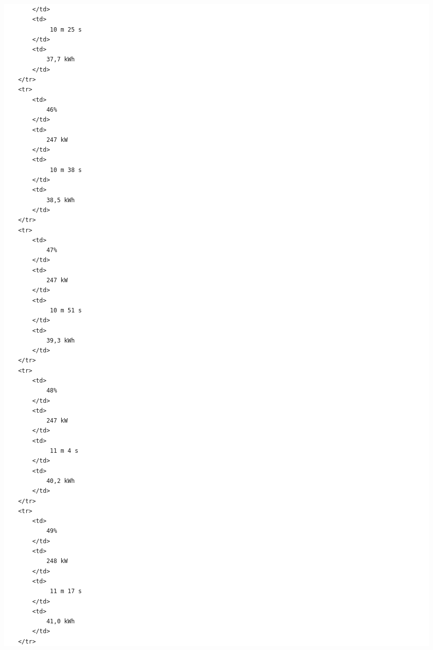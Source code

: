 			</td>
			<td>
				 10 m 25 s
			</td>
			<td>
				37,7 kWh
			</td>
		</tr>
		<tr>
			<td>
				46%
			</td>
			<td>
				247 kW
			</td>
			<td>
				 10 m 38 s
			</td>
			<td>
				38,5 kWh
			</td>
		</tr>
		<tr>
			<td>
				47%
			</td>
			<td>
				247 kW
			</td>
			<td>
				 10 m 51 s
			</td>
			<td>
				39,3 kWh
			</td>
		</tr>
		<tr>
			<td>
				48%
			</td>
			<td>
				247 kW
			</td>
			<td>
				 11 m 4 s
			</td>
			<td>
				40,2 kWh
			</td>
		</tr>
		<tr>
			<td>
				49%
			</td>
			<td>
				248 kW
			</td>
			<td>
				 11 m 17 s
			</td>
			<td>
				41,0 kWh
			</td>
		</tr>